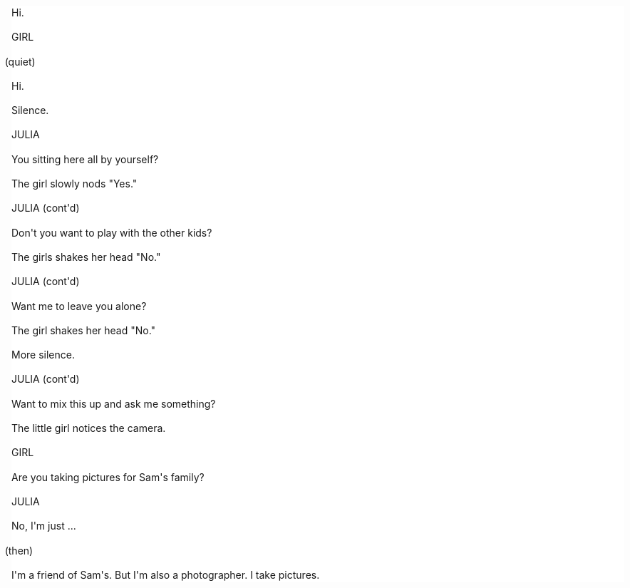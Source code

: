 <P class=DIALOG 
style="mso-pagination: widow-orphan; mso-line-height-alt: 9.0pt">Hi.
<P class=CHARACTERNAME 
style="mso-pagination: widow-orphan; mso-line-height-alt: 9.0pt">GIRL
<P class=PARENTHETICAL 
style="TEXT-INDENT: -7pt; mso-pagination: widow-orphan; mso-line-height-alt: 9.0pt">(quiet)
<P class=DIALOG 
style="mso-pagination: widow-orphan; mso-line-height-alt: 9.0pt">Hi.
<P class=ACTION 
style="mso-pagination: widow-orphan; mso-line-height-alt: 9.0pt">Silence.
<P class=CHARACTERNAME 
style="mso-pagination: widow-orphan; mso-line-height-alt: 9.0pt">JULIA
<P class=DIALOG 
style="mso-pagination: widow-orphan; mso-line-height-alt: 9.0pt">You sitting 
here all by yourself?
<P class=ACTION 
style="mso-pagination: widow-orphan; mso-line-height-alt: 9.0pt">The girl slowly 
nods "Yes."
<P class=CHARACTERNAME 
style="mso-pagination: widow-orphan; mso-line-height-alt: 9.0pt">JULIA<SPAN 
style="TEXT-TRANSFORM: none"> (cont'd)
<P class=DIALOG 
style="mso-pagination: widow-orphan; mso-line-height-alt: 9.0pt">Don't you want 
to play with the other kids?
<P class=ACTION 
style="mso-pagination: widow-orphan; mso-line-height-alt: 9.0pt">The girls 
shakes her head "No."
<P class=CHARACTERNAME 
style="mso-pagination: widow-orphan; mso-line-height-alt: 9.0pt">JULIA<SPAN 
style="TEXT-TRANSFORM: none"> (cont'd)
<P class=DIALOG 
style="mso-pagination: widow-orphan; mso-line-height-alt: 9.0pt">Want me to 
leave you alone?
<P class=ACTION 
style="mso-pagination: widow-orphan; mso-line-height-alt: 9.0pt">The girl shakes 
her head "No."
<P class=ACTION 
style="mso-pagination: widow-orphan; mso-line-height-alt: 9.0pt">More 
silence.
<P class=CHARACTERNAME 
style="mso-pagination: widow-orphan; mso-line-height-alt: 9.0pt">JULIA<SPAN 
style="TEXT-TRANSFORM: none"> (cont'd)
<P class=DIALOG 
style="mso-pagination: widow-orphan; mso-line-height-alt: 9.0pt">Want to mix 
this up and ask me something?
<P class=ACTION 
style="mso-pagination: widow-orphan; mso-line-height-alt: 9.0pt">The little girl 
notices the camera.
<P class=CHARACTERNAME 
style="mso-pagination: widow-orphan; mso-line-height-alt: 9.0pt">GIRL
<P class=DIALOG 
style="mso-pagination: widow-orphan; mso-line-height-alt: 9.0pt">Are you taking 
pictures for Sam's family?
<P class=CHARACTERNAME 
style="mso-pagination: widow-orphan; mso-line-height-alt: 9.0pt">JULIA
<P class=DIALOG 
style="mso-pagination: widow-orphan; mso-line-height-alt: 9.0pt">No, I'm just 
...
<P class=PARENTHETICAL 
style="TEXT-INDENT: -7pt; mso-pagination: widow-orphan; mso-line-height-alt: 9.0pt">(then)
<P class=DIALOG 
style="mso-pagination: widow-orphan; mso-line-height-alt: 9.0pt">I'm a friend of 
Sam's. But I'm also a photographer. I take pictures.
<P class=ACTION 